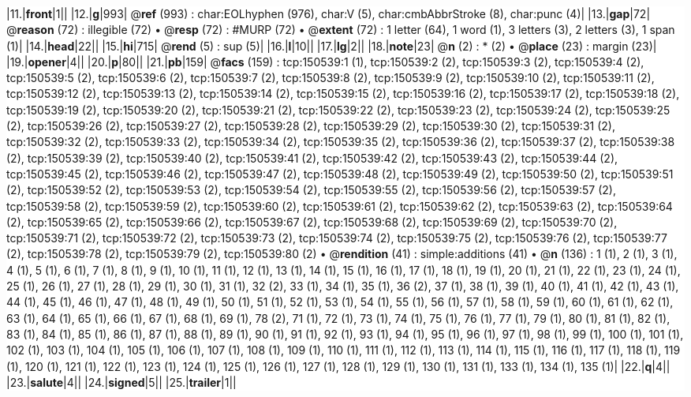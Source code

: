 |11.|__front__|1||
|12.|__g__|993| @__ref__ (993) : char:EOLhyphen (976), char:V (5), char:cmbAbbrStroke (8), char:punc (4)|
|13.|__gap__|72| @__reason__ (72) : illegible (72)  •  @__resp__ (72) : #MURP (72)  •  @__extent__ (72) : 1 letter (64), 1 word (1), 3 letters (3), 2 letters (3), 1 span (1)|
|14.|__head__|22||
|15.|__hi__|715| @__rend__ (5) : sup (5)|
|16.|__l__|10||
|17.|__lg__|2||
|18.|__note__|23| @__n__ (2) : * (2)  •  @__place__ (23) : margin (23)|
|19.|__opener__|4||
|20.|__p__|80||
|21.|__pb__|159| @__facs__ (159) : tcp:150539:1 (1), tcp:150539:2 (2), tcp:150539:3 (2), tcp:150539:4 (2), tcp:150539:5 (2), tcp:150539:6 (2), tcp:150539:7 (2), tcp:150539:8 (2), tcp:150539:9 (2), tcp:150539:10 (2), tcp:150539:11 (2), tcp:150539:12 (2), tcp:150539:13 (2), tcp:150539:14 (2), tcp:150539:15 (2), tcp:150539:16 (2), tcp:150539:17 (2), tcp:150539:18 (2), tcp:150539:19 (2), tcp:150539:20 (2), tcp:150539:21 (2), tcp:150539:22 (2), tcp:150539:23 (2), tcp:150539:24 (2), tcp:150539:25 (2), tcp:150539:26 (2), tcp:150539:27 (2), tcp:150539:28 (2), tcp:150539:29 (2), tcp:150539:30 (2), tcp:150539:31 (2), tcp:150539:32 (2), tcp:150539:33 (2), tcp:150539:34 (2), tcp:150539:35 (2), tcp:150539:36 (2), tcp:150539:37 (2), tcp:150539:38 (2), tcp:150539:39 (2), tcp:150539:40 (2), tcp:150539:41 (2), tcp:150539:42 (2), tcp:150539:43 (2), tcp:150539:44 (2), tcp:150539:45 (2), tcp:150539:46 (2), tcp:150539:47 (2), tcp:150539:48 (2), tcp:150539:49 (2), tcp:150539:50 (2), tcp:150539:51 (2), tcp:150539:52 (2), tcp:150539:53 (2), tcp:150539:54 (2), tcp:150539:55 (2), tcp:150539:56 (2), tcp:150539:57 (2), tcp:150539:58 (2), tcp:150539:59 (2), tcp:150539:60 (2), tcp:150539:61 (2), tcp:150539:62 (2), tcp:150539:63 (2), tcp:150539:64 (2), tcp:150539:65 (2), tcp:150539:66 (2), tcp:150539:67 (2), tcp:150539:68 (2), tcp:150539:69 (2), tcp:150539:70 (2), tcp:150539:71 (2), tcp:150539:72 (2), tcp:150539:73 (2), tcp:150539:74 (2), tcp:150539:75 (2), tcp:150539:76 (2), tcp:150539:77 (2), tcp:150539:78 (2), tcp:150539:79 (2), tcp:150539:80 (2)  •  @__rendition__ (41) : simple:additions (41)  •  @__n__ (136) : 1 (1), 2 (1), 3 (1), 4 (1), 5 (1), 6 (1), 7 (1), 8 (1), 9 (1), 10 (1), 11 (1), 12 (1), 13 (1), 14 (1), 15 (1), 16 (1), 17 (1), 18 (1), 19 (1), 20 (1), 21 (1), 22 (1), 23 (1), 24 (1), 25 (1), 26 (1), 27 (1), 28 (1), 29 (1), 30 (1), 31 (1), 32 (2), 33 (1), 34 (1), 35 (1), 36 (2), 37 (1), 38 (1), 39 (1), 40 (1), 41 (1), 42 (1), 43 (1), 44 (1), 45 (1), 46 (1), 47 (1), 48 (1), 49 (1), 50 (1), 51 (1), 52 (1), 53 (1), 54 (1), 55 (1), 56 (1), 57 (1), 58 (1), 59 (1), 60 (1), 61 (1), 62 (1), 63 (1), 64 (1), 65 (1), 66 (1), 67 (1), 68 (1), 69 (1), 78 (2), 71 (1), 72 (1), 73 (1), 74 (1), 75 (1), 76 (1), 77 (1), 79 (1), 80 (1), 81 (1), 82 (1), 83 (1), 84 (1), 85 (1), 86 (1), 87 (1), 88 (1), 89 (1), 90 (1), 91 (1), 92 (1), 93 (1), 94 (1), 95 (1), 96 (1), 97 (1), 98 (1), 99 (1), 100 (1), 101 (1), 102 (1), 103 (1), 104 (1), 105 (1), 106 (1), 107 (1), 108 (1), 109 (1), 110 (1), 111 (1), 112 (1), 113 (1), 114 (1), 115 (1), 116 (1), 117 (1), 118 (1), 119 (1), 120 (1), 121 (1), 122 (1), 123 (1), 124 (1), 125 (1), 126 (1), 127 (1), 128 (1), 129 (1), 130 (1), 131 (1), 133 (1), 134 (1), 135 (1)|
|22.|__q__|4||
|23.|__salute__|4||
|24.|__signed__|5||
|25.|__trailer__|1||
